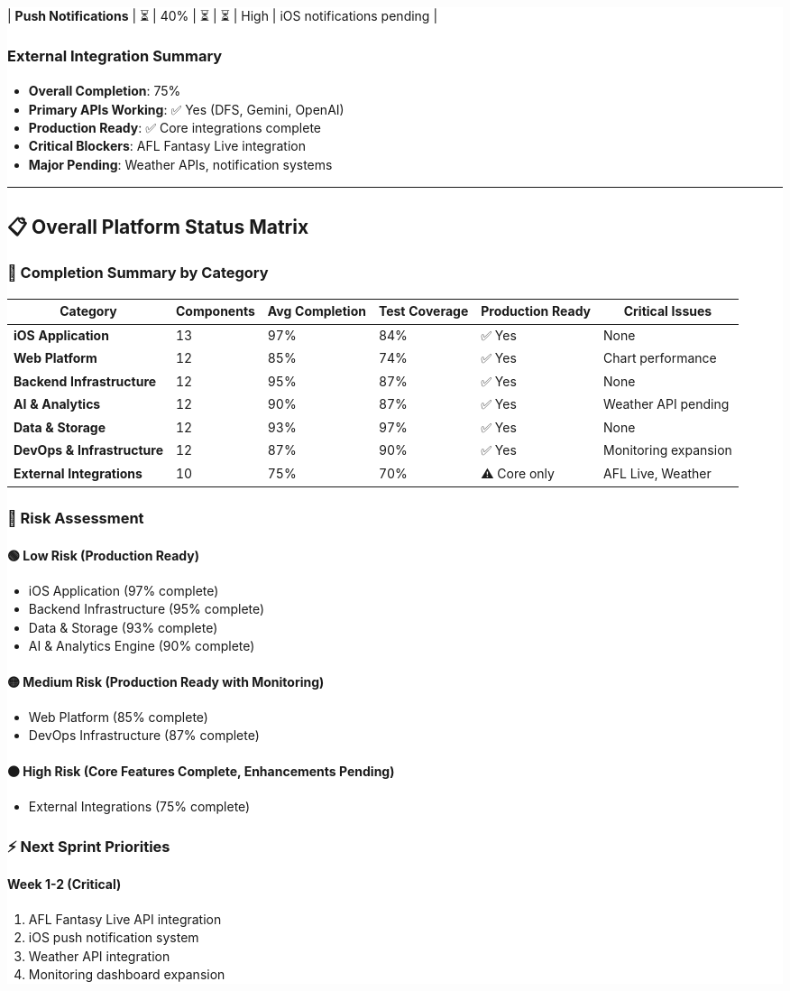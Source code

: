 | **Push Notifications** | ⏳ | 40% | ⏳ | ⏳ | High | iOS notifications pending |

### **External Integration Summary**
- **Overall Completion**: 75%
- **Primary APIs Working**: ✅ Yes (DFS, Gemini, OpenAI)
- **Production Ready**: ✅ Core integrations complete
- **Critical Blockers**: AFL Fantasy Live integration
- **Major Pending**: Weather APIs, notification systems

---

## 📋 **Overall Platform Status Matrix**

### **🎯 Completion Summary by Category**

| **Category** | **Components** | **Avg Completion** | **Test Coverage** | **Production Ready** | **Critical Issues** |
|--------------|----------------|-------------------|-------------------|----------------------|-------------------|
| **iOS Application** | 13 | 97% | 84% | ✅ Yes | None |
| **Web Platform** | 12 | 85% | 74% | ✅ Yes | Chart performance |
| **Backend Infrastructure** | 12 | 95% | 87% | ✅ Yes | None |
| **AI & Analytics** | 12 | 90% | 87% | ✅ Yes | Weather API pending |
| **Data & Storage** | 12 | 93% | 97% | ✅ Yes | None |
| **DevOps & Infrastructure** | 12 | 87% | 90% | ✅ Yes | Monitoring expansion |
| **External Integrations** | 10 | 75% | 70% | ⚠️ Core only | AFL Live, Weather |

### **🚦 Risk Assessment**

#### **🟢 Low Risk (Production Ready)**
- iOS Application (97% complete)
- Backend Infrastructure (95% complete) 
- Data & Storage (93% complete)
- AI & Analytics Engine (90% complete)

#### **🟡 Medium Risk (Production Ready with Monitoring)**
- Web Platform (85% complete)
- DevOps Infrastructure (87% complete)

#### **🟠 High Risk (Core Features Complete, Enhancements Pending)**
- External Integrations (75% complete)

### **⚡ Next Sprint Priorities**

#### **Week 1-2 (Critical)**
1. AFL Fantasy Live API integration
2. iOS push notification system
3. Weather API integration
4. Monitoring dashboard expansion
